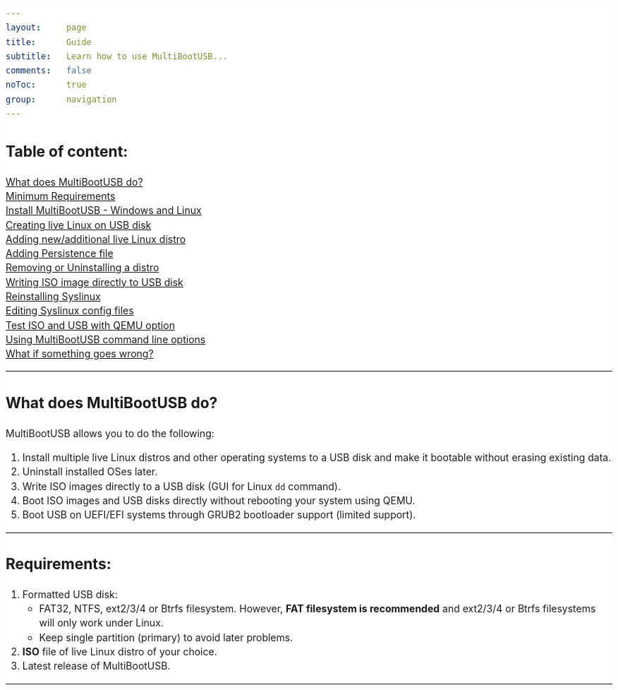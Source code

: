 ```yaml
---
layout:     page
title:      Guide
subtitle:   Learn how to use MultiBootUSB...
comments:   false
noToc:      true
group:      navigation
---
```


## Table of content:  


[What does MultiBootUSB do?](#what-does-multibootusb-do)  
[Minimum Requirements](#requirements)  
[Install MultiBootUSB - Windows and Linux](#installation)  
[Creating live Linux on USB disk](#creating-live-linux-on-usb-disk)  
[Adding new/additional live Linux distro](#adding-an-additional-live-linux-distro)  
[Adding Persistence file](#adding-persistence-file)  
[Removing or Uninstalling a distro](#removing-or-uninstalling-a-distro)  
[Writing ISO image directly to USB disk](#writing-iso-directly-to-usb-disk)   
[Reinstalling Syslinux](#reinstalling-syslinux)   
[Editing Syslinux config files](#editing-syslinux-config-files)   
[Test ISO and USB with QEMU option](#test-your-iso-and-usb-with-qemu-option)  
[Using MultiBootUSB command line options](#using-multibootusb-command-line-options)  
[What if something goes wrong?](#what-if-something-goes-wrong)

---

## What does MultiBootUSB do?

MultiBootUSB allows you to do the following:

1.  Install multiple live Linux distros and other operating systems to a USB disk and make it bootable without erasing existing data.
2.  Uninstall installed OSes later.
3.  Write ISO images directly to a USB disk (GUI for Linux `dd` command).
4.  Boot ISO images and USB disks directly without rebooting your system using QEMU.
5.  Boot USB on UEFI/EFI systems through GRUB2 bootloader support (limited support).

---

## Requirements:

1. Formatted USB disk:
    * FAT32, NTFS, ext2/3/4 or Btrfs filesystem. However, **FAT filesystem is recommended** and ext2/3/4 or Btrfs filesystems will only work under Linux.
    * Keep single partition (primary) to avoid later problems.
2. **ISO** file of live Linux distro of your choice.
3. Latest release of MultiBootUSB.

---